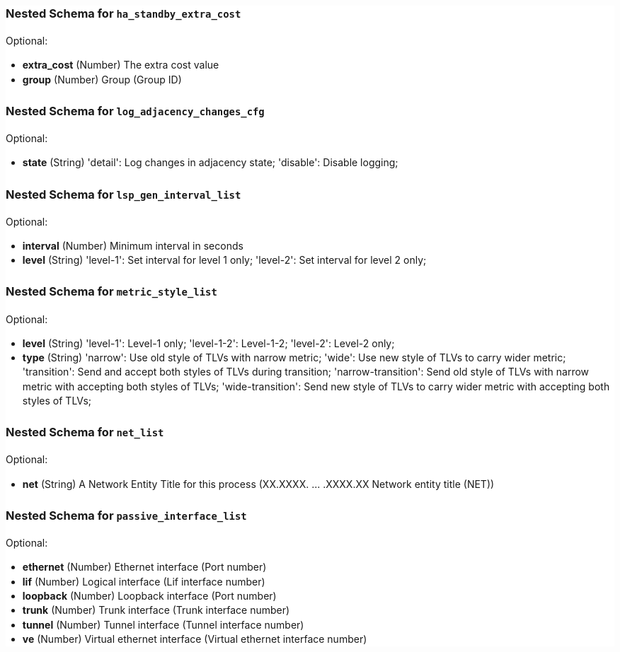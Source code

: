 

<a id="nestedblock--ha_standby_extra_cost"></a>
### Nested Schema for `ha_standby_extra_cost`

Optional:

- **extra_cost** (Number) The extra cost value
- **group** (Number) Group (Group ID)


<a id="nestedblock--log_adjacency_changes_cfg"></a>
### Nested Schema for `log_adjacency_changes_cfg`

Optional:

- **state** (String) 'detail': Log changes in adjacency state; 'disable': Disable logging;


<a id="nestedblock--lsp_gen_interval_list"></a>
### Nested Schema for `lsp_gen_interval_list`

Optional:

- **interval** (Number) Minimum interval in seconds
- **level** (String) 'level-1': Set interval for level 1 only; 'level-2': Set interval for level 2 only;


<a id="nestedblock--metric_style_list"></a>
### Nested Schema for `metric_style_list`

Optional:

- **level** (String) 'level-1': Level-1 only; 'level-1-2': Level-1-2; 'level-2': Level-2 only;
- **type** (String) 'narrow': Use old style of TLVs with narrow metric; 'wide': Use new style of TLVs to carry wider metric; 'transition': Send and accept both styles of TLVs during transition; 'narrow-transition': Send old style of TLVs with narrow metric with accepting both styles of TLVs; 'wide-transition': Send new style of TLVs to carry wider metric with accepting both styles of TLVs;


<a id="nestedblock--net_list"></a>
### Nested Schema for `net_list`

Optional:

- **net** (String) A Network Entity Title for this process (XX.XXXX. ... .XXXX.XX  Network entity title (NET))


<a id="nestedblock--passive_interface_list"></a>
### Nested Schema for `passive_interface_list`

Optional:

- **ethernet** (Number) Ethernet interface (Port number)
- **lif** (Number) Logical interface (Lif interface number)
- **loopback** (Number) Loopback interface (Port number)
- **trunk** (Number) Trunk interface (Trunk interface number)
- **tunnel** (Number) Tunnel interface (Tunnel interface number)
- **ve** (Number) Virtual ethernet interface (Virtual ethernet interface number)
